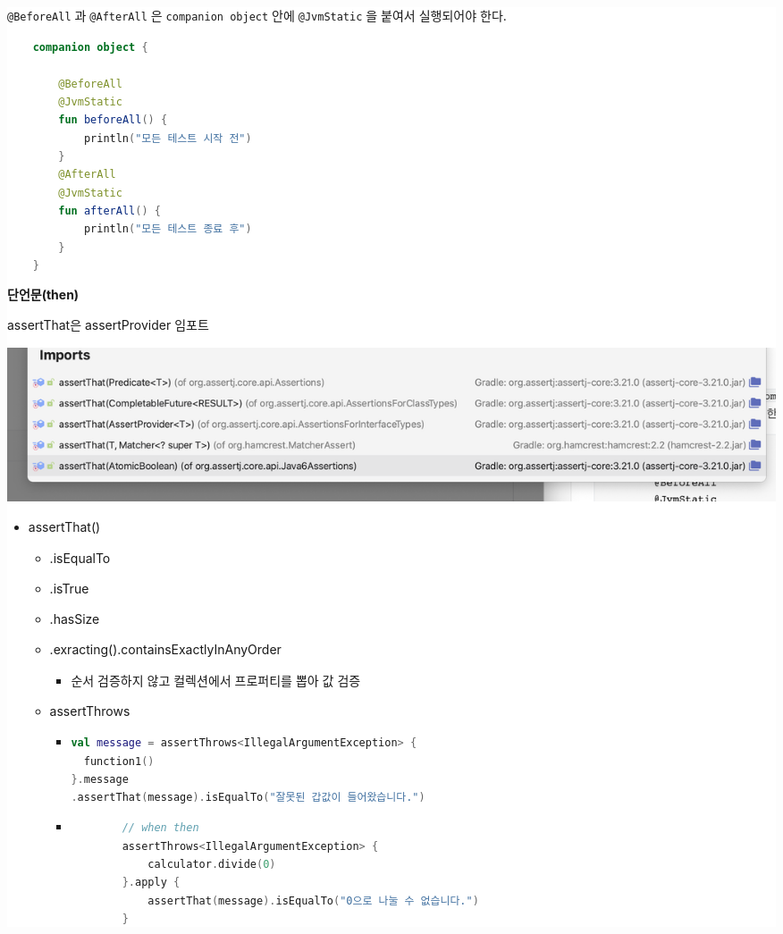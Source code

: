 

`@BeforeAll` 과 `@AfterAll` 은 `companion object` 안에 `@JvmStatic` 을 붙여서 실행되어야 한다. 

```kotlin
    companion object {

        @BeforeAll
        @JvmStatic
        fun beforeAll() {
            println("모든 테스트 시작 전")
        }
        @AfterAll
        @JvmStatic
        fun afterAll() {
            println("모든 테스트 종료 후")
        }
    }
```



**단언문(then)**

assertThat은 assertProvider 임포트

![스크린샷 2023-06-04 오후 11.01.47](./image/스크린샷%202023-06-04%20오후%2011.01.47.png)

- assertThat()

  - .isEqualTo

  - .isTrue

  - .hasSize

  - .exracting().containsExactlyInAnyOrder

    - 순서 검증하지 않고 컬렉션에서 프로퍼티를 뽑아 값 검증

  - assertThrows

    - ```kotlin
      val message = assertThrows<IllegalArgumentException> {
        function1()
      }.message
      .assertThat(message).isEqualTo("잘못된 갑값이 들어왔습니다.")
      ```

    - ```kotlin
              // when then
              assertThrows<IllegalArgumentException> {
                  calculator.divide(0)
              }.apply {
                  assertThat(message).isEqualTo("0으로 나눌 수 없습니다.")
              }
      ```
